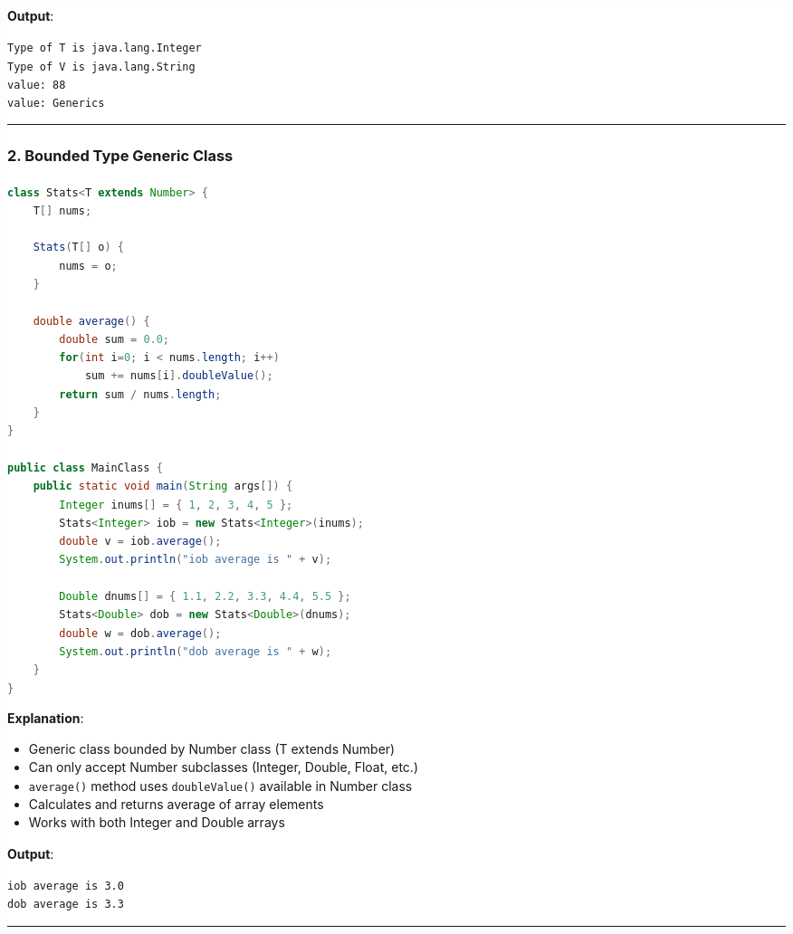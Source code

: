 **Output**:
```
Type of T is java.lang.Integer
Type of V is java.lang.String
value: 88
value: Generics
```

---

### **2. Bounded Type Generic Class**

```java
class Stats<T extends Number> {
    T[] nums;
    
    Stats(T[] o) {
        nums = o;
    }
    
    double average() {
        double sum = 0.0;
        for(int i=0; i < nums.length; i++) 
            sum += nums[i].doubleValue();
        return sum / nums.length;
    }
}

public class MainClass {
    public static void main(String args[]) {
        Integer inums[] = { 1, 2, 3, 4, 5 };
        Stats<Integer> iob = new Stats<Integer>(inums); 
        double v = iob.average();
        System.out.println("iob average is " + v);
        
        Double dnums[] = { 1.1, 2.2, 3.3, 4.4, 5.5 };
        Stats<Double> dob = new Stats<Double>(dnums);
        double w = dob.average(); 
        System.out.println("dob average is " + w);
    }
}
```

**Explanation**:
- Generic class bounded by Number class (T extends Number)
- Can only accept Number subclasses (Integer, Double, Float, etc.)
- `average()` method uses `doubleValue()` available in Number class
- Calculates and returns average of array elements
- Works with both Integer and Double arrays

**Output**:
```
iob average is 3.0
dob average is 3.3
```

---